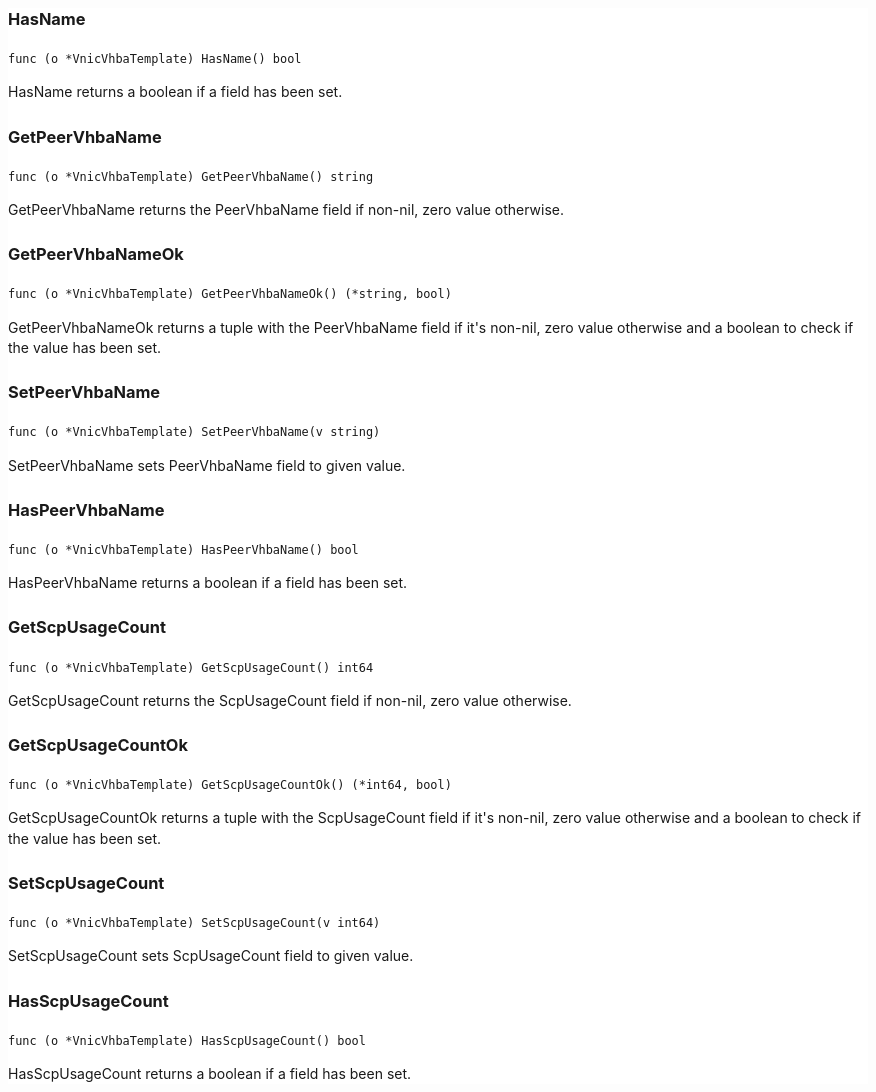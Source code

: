 ### HasName

`func (o *VnicVhbaTemplate) HasName() bool`

HasName returns a boolean if a field has been set.

### GetPeerVhbaName

`func (o *VnicVhbaTemplate) GetPeerVhbaName() string`

GetPeerVhbaName returns the PeerVhbaName field if non-nil, zero value otherwise.

### GetPeerVhbaNameOk

`func (o *VnicVhbaTemplate) GetPeerVhbaNameOk() (*string, bool)`

GetPeerVhbaNameOk returns a tuple with the PeerVhbaName field if it's non-nil, zero value otherwise
and a boolean to check if the value has been set.

### SetPeerVhbaName

`func (o *VnicVhbaTemplate) SetPeerVhbaName(v string)`

SetPeerVhbaName sets PeerVhbaName field to given value.

### HasPeerVhbaName

`func (o *VnicVhbaTemplate) HasPeerVhbaName() bool`

HasPeerVhbaName returns a boolean if a field has been set.

### GetScpUsageCount

`func (o *VnicVhbaTemplate) GetScpUsageCount() int64`

GetScpUsageCount returns the ScpUsageCount field if non-nil, zero value otherwise.

### GetScpUsageCountOk

`func (o *VnicVhbaTemplate) GetScpUsageCountOk() (*int64, bool)`

GetScpUsageCountOk returns a tuple with the ScpUsageCount field if it's non-nil, zero value otherwise
and a boolean to check if the value has been set.

### SetScpUsageCount

`func (o *VnicVhbaTemplate) SetScpUsageCount(v int64)`

SetScpUsageCount sets ScpUsageCount field to given value.

### HasScpUsageCount

`func (o *VnicVhbaTemplate) HasScpUsageCount() bool`

HasScpUsageCount returns a boolean if a field has been set.

